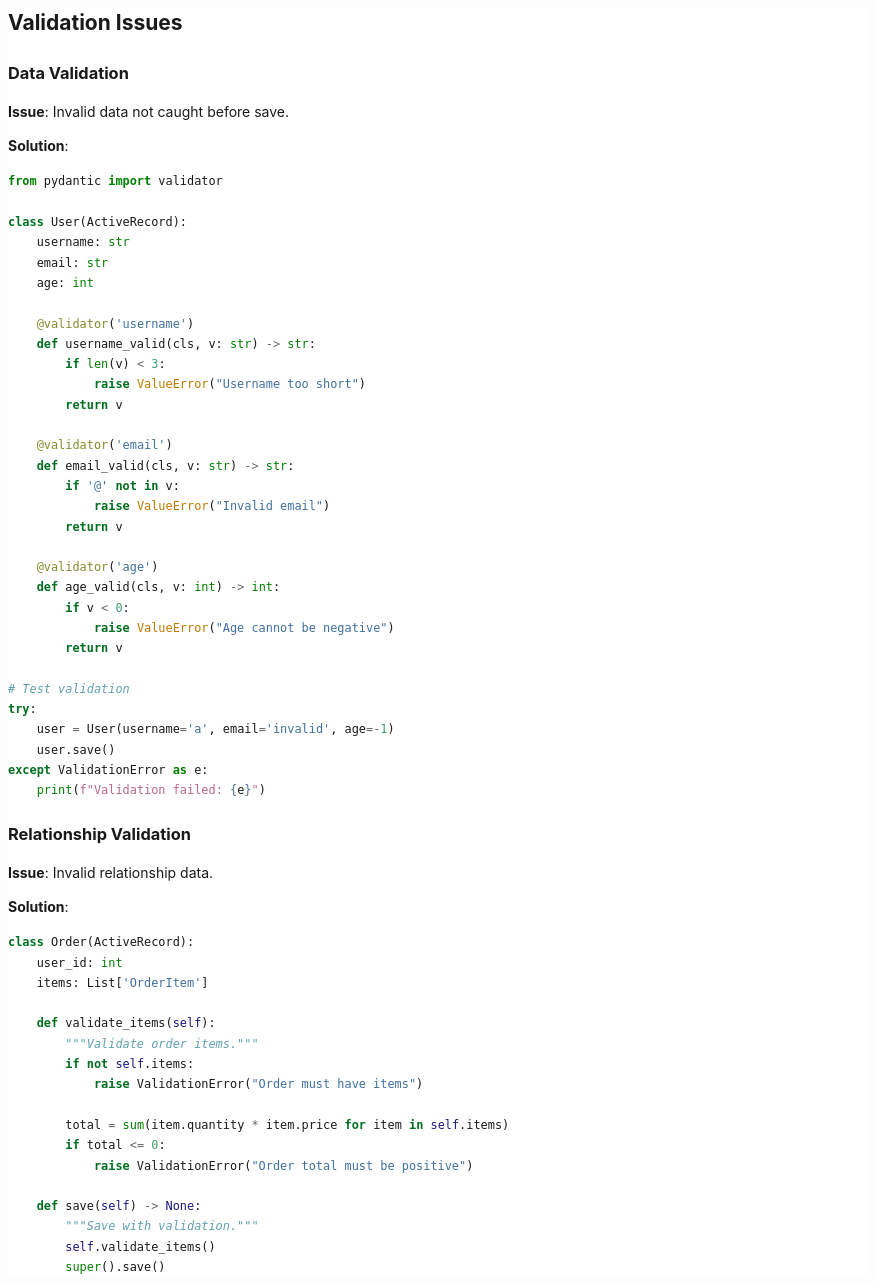 ## Validation Issues

### Data Validation

**Issue**: Invalid data not caught before save.

**Solution**:
```python
from pydantic import validator

class User(ActiveRecord):
    username: str
    email: str
    age: int
    
    @validator('username')
    def username_valid(cls, v: str) -> str:
        if len(v) < 3:
            raise ValueError("Username too short")
        return v
    
    @validator('email')
    def email_valid(cls, v: str) -> str:
        if '@' not in v:
            raise ValueError("Invalid email")
        return v
    
    @validator('age')
    def age_valid(cls, v: int) -> int:
        if v < 0:
            raise ValueError("Age cannot be negative")
        return v

# Test validation
try:
    user = User(username='a', email='invalid', age=-1)
    user.save()
except ValidationError as e:
    print(f"Validation failed: {e}")
```

### Relationship Validation

**Issue**: Invalid relationship data.

**Solution**:
```python
class Order(ActiveRecord):
    user_id: int
    items: List['OrderItem']
    
    def validate_items(self):
        """Validate order items."""
        if not self.items:
            raise ValidationError("Order must have items")
        
        total = sum(item.quantity * item.price for item in self.items)
        if total <= 0:
            raise ValidationError("Order total must be positive")
    
    def save(self) -> None:
        """Save with validation."""
        self.validate_items()
        super().save()
```